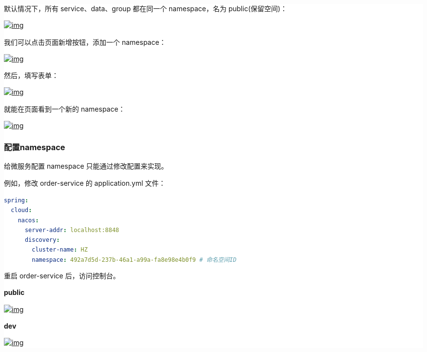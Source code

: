 默认情况下，所有 service、data、group 都在同一个 namespace，名为 public(保留空间)：

[![img](https://pic.imgdb.cn/item/62df8611f54cd3f937d7a39e.png)](https://cdn.xn2001.com/img/2021/20210901092038.png)





我们可以点击页面新增按钮，添加一个 namespace：

[![img](https://pic.imgdb.cn/item/62df8611f54cd3f937d7a3c0.png)](https://cdn.xn2001.com/img/2021/20210901092050.png)





然后，填写表单：

[![img](https://pic.imgdb.cn/item/62df8611f54cd3f937d7a3ae.png)](https://cdn.xn2001.com/img/2021/20210901092059.png)





就能在页面看到一个新的 namespace：

[![img](https://pic.imgdb.cn/item/62df8611f54cd3f937d7a3f2.png)](https://cdn.xn2001.com/img/2021/20210901092114.png)





### 配置namespace

给微服务配置 namespace 只能通过修改配置来实现。

例如，修改 order-service 的 application.yml 文件：

```yaml
spring:
  cloud:
    nacos:
      server-addr: localhost:8848
      discovery:
        cluster-name: HZ
        namespace: 492a7d5d-237b-46a1-a99a-fa8e98e4b0f9 # 命名空间ID
```

重启 order-service 后，访问控制台。

**public**

[![img](https://pic.imgdb.cn/item/62df8611f54cd3f937d7a4df.png)](https://cdn.xn2001.com/img/2021/20210901092143.png)





**dev**

[![img](https://pic.imgdb.cn/item/62df8612f54cd3f937d7a536.png)](https://cdn.xn2001.com/img/2021/20210901092130.png)
